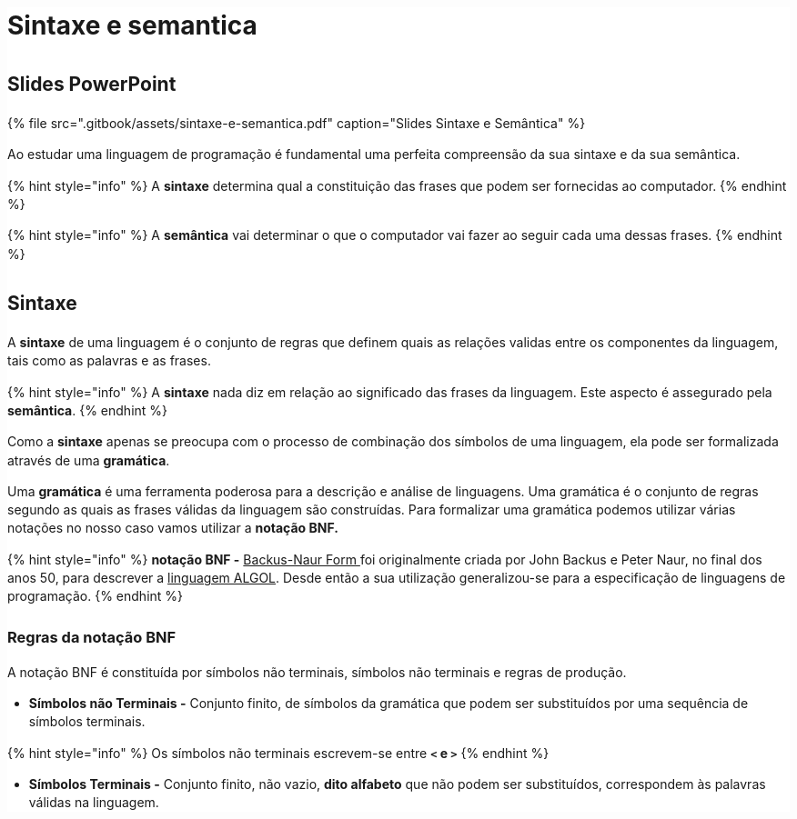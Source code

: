 # Sintaxe e semantica

## Slides PowerPoint

{% file src=".gitbook/assets/sintaxe-e-semantica.pdf" caption="Slides Sintaxe e Semântica" %}

Ao estudar uma linguagem de programação é fundamental uma perfeita compreensão da sua sintaxe e da sua semântica.

{% hint style="info" %}
A **sintaxe** determina qual a constituição das frases que podem ser fornecidas ao computador.
{% endhint %}

{% hint style="info" %}
A **semântica** vai determinar o que o computador vai fazer ao seguir cada uma dessas frases.
{% endhint %}

## Sintaxe

A **sintaxe** de uma linguagem é o conjunto de regras que definem quais as relações validas entre os componentes da linguagem, tais como as palavras e as frases. 

{% hint style="info" %}
A **sintaxe** nada diz em relação ao significado das frases da linguagem. Este aspecto é assegurado pela **semântica**.
{% endhint %}

Como a **sintaxe** apenas se preocupa com o processo de combinação dos símbolos de uma linguagem, ela pode ser  formalizada através de uma **gramática**.

Uma **gramática** é uma ferramenta poderosa para a descrição e análise de linguagens. Uma gramática é o conjunto de regras segundo as quais as frases válidas da linguagem são construídas. Para formalizar uma gramática podemos utilizar várias notações no nosso caso vamos utilizar a **notação BNF.**

{% hint style="info" %}
**notação BNF -** [Backus-Naur Form ](https://en.wikipedia.org/wiki/Backus%E2%80%93Naur_Form) foi originalmente criada por John Backus e Peter Naur, no final dos anos 50, para descrever a [linguagem ALGOL](https://pt.wikipedia.org/wiki/ALGOL). Desde então a sua utilização generalizou-se para a especificação de linguagens de programação.
{% endhint %}

### Regras da notação BNF

A notação BNF é constituída por símbolos não terminais, símbolos não terminais e regras de produção.

* **Símbolos não Terminais -** Conjunto finito, de símbolos da gramática que podem ser substituídos por uma sequência de símbolos terminais.

{% hint style="info" %}
Os símbolos não terminais escrevem-se entre **`<` e `>`**
{% endhint %}

* **Símbolos Terminais -** Conjunto finito, não vazio, **dito alfabeto**  que não podem ser substituídos, correspondem às palavras válidas na linguagem.
